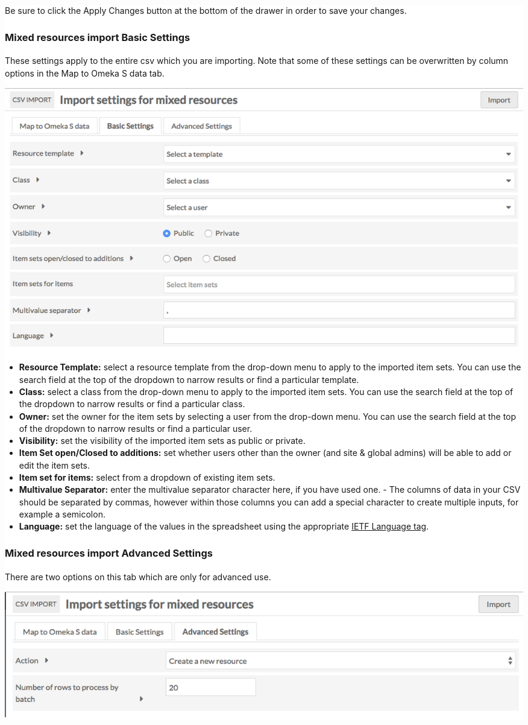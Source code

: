 Be sure to click the Apply Changes button at the bottom of the drawer in order to save your changes. 

### Mixed resources import Basic Settings
These settings apply to the entire csv which you are importing. Note that some of these settings can be overwritten by column options in the Map to Omeka S data tab. 

![options as described below](../modules/modulesfiles/csvimport_mixedRBasic.png)

- **Resource Template:** select a resource template from the drop-down menu to apply to the imported item sets. You can use the search field at the top of the dropdown to narrow results or find a particular template.
- **Class:** select a class from the drop-down menu to apply to the imported item sets. You can use the search field at the top of the dropdown to narrow results or find a particular class.
- **Owner:** set the owner for the item sets by selecting a user from the drop-down menu. You can use the search field at the top of the dropdown to narrow results or find a particular user.
- **Visibility:** set the visibility of the imported item sets as public  or private. 
- **Item Set open/Closed to additions:** set whether users other than the owner (and site & global admins) will be able to add or edit the item sets.
- **Item set for items:** select from a dropdown of existing item sets. 
- **Multivalue Separator:** enter the multivalue separator character here, if you have used one. 
      - The columns of data in your CSV should be separated by commas, however within those columns you can add a special character to create multiple inputs, for example a semicolon.
- **Language:** set the language of the values in the spreadsheet using the appropriate [IETF Language tag](https://en.wikipedia.org/wiki/IETF_language_tag).

### Mixed resources import Advanced Settings
There are two options on this tab which are only for advanced use. 

![Advanced settings page showing only the Action dropdown and the field for number of rows to process. ](../modules/modulesfiles/csvimport_mixedRAdv.png)
